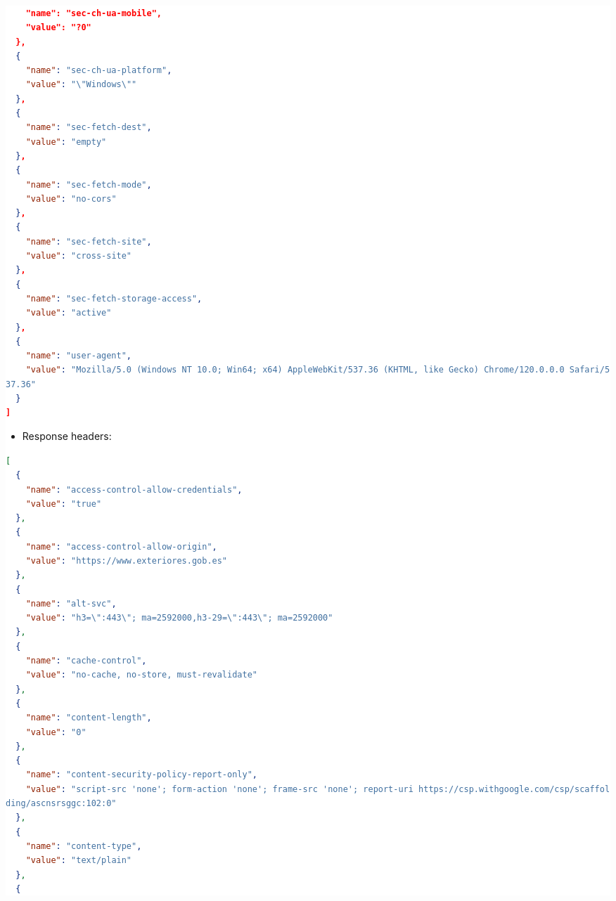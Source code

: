 ```json
    "name": "sec-ch-ua-mobile",
    "value": "?0"
  },
  {
    "name": "sec-ch-ua-platform",
    "value": "\"Windows\""
  },
  {
    "name": "sec-fetch-dest",
    "value": "empty"
  },
  {
    "name": "sec-fetch-mode",
    "value": "no-cors"
  },
  {
    "name": "sec-fetch-site",
    "value": "cross-site"
  },
  {
    "name": "sec-fetch-storage-access",
    "value": "active"
  },
  {
    "name": "user-agent",
    "value": "Mozilla/5.0 (Windows NT 10.0; Win64; x64) AppleWebKit/537.36 (KHTML, like Gecko) Chrome/120.0.0.0 Safari/537.36"
  }
]
```
- Response headers:

```json
[
  {
    "name": "access-control-allow-credentials",
    "value": "true"
  },
  {
    "name": "access-control-allow-origin",
    "value": "https://www.exteriores.gob.es"
  },
  {
    "name": "alt-svc",
    "value": "h3=\":443\"; ma=2592000,h3-29=\":443\"; ma=2592000"
  },
  {
    "name": "cache-control",
    "value": "no-cache, no-store, must-revalidate"
  },
  {
    "name": "content-length",
    "value": "0"
  },
  {
    "name": "content-security-policy-report-only",
    "value": "script-src 'none'; form-action 'none'; frame-src 'none'; report-uri https://csp.withgoogle.com/csp/scaffolding/ascnsrsggc:102:0"
  },
  {
    "name": "content-type",
    "value": "text/plain"
  },
  {
```
